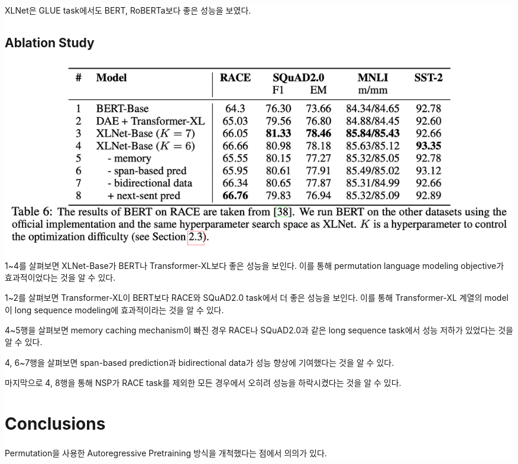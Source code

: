 XLNet은 GLUE task에서도 BERT, RoBERTa보다 좋은 성능을 보였다.

## Ablation Study

![XLNet%20Generalized%20Autoregressive%20Pretraining%20for%20L%20833f510b35954da883906c9bc6b15f9d/08-29-2020-22.12.45.jpg](/assets/images/2021-01-19-XLNet-Generalized-Autoregressive-Pretraining-for-Language-Understanding/08-29-2020-22.12.45.jpg)

1~4를 살펴보면 XLNet-Base가 BERT나 Transformer-XL보다 좋은 성능을 보인다. 이를 통해 permutation language modeling objective가 효과적이었다는 것을 알 수 있다.

1~2를 살펴보면 Transformer-XL이 BERT보다 RACE와 SQuAD2.0 task에서 더 좋은 성능을 보인다. 이를 통해 Transformer-XL 계열의 model이 long sequence modeling에 효과적이라는 것을 알 수 있다.

4~5행을 살펴보면 memory caching mechanism이 빠진 경우 RACE나 SQuAD2.0과 같은 long sequence task에서 성능 저하가 있었다는 것을 알 수 있다.

4, 6~7행을 살펴보면 span-based prediction과 bidirectional data가 성능 향상에 기여했다는 것을 알 수 있다.

마지막으로 4, 8행을 통해 NSP가 RACE task를 제외한 모든 경우에서 오히려 성능을 하락시켰다는 것을 알 수 있다.

# Conclusions

Permutation을 사용한 Autoregressive Pretraining 방식을 개척했다는 점에서 의의가 있다.
